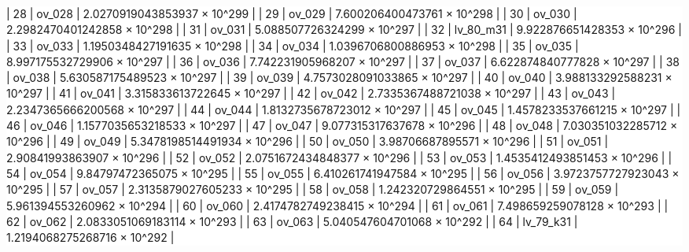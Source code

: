 | 28 | ov_028 | 2.0270919043853937 × 10^299 |
| 29 | ov_029 | 7.600206400473761 × 10^298 |
| 30 | ov_030 | 2.2982470401242858 × 10^298 |
| 31 | ov_031 | 5.088507726324299 × 10^297 |
| 32 | lv_80_m31 | 9.922876651428353 × 10^296 |
| 33 | ov_033 | 1.1950348427191635 × 10^298 |
| 34 | ov_034 | 1.0396706800886953 × 10^298 |
| 35 | ov_035 | 8.997175532729906 × 10^297 |
| 36 | ov_036 | 7.742231905968207 × 10^297 |
| 37 | ov_037 | 6.622874840777828 × 10^297 |
| 38 | ov_038 | 5.630587175489523 × 10^297 |
| 39 | ov_039 | 4.7573028091033865 × 10^297 |
| 40 | ov_040 | 3.988133292588231 × 10^297 |
| 41 | ov_041 | 3.315833613722645 × 10^297 |
| 42 | ov_042 | 2.7335367488721038 × 10^297 |
| 43 | ov_043 | 2.2347365666200568 × 10^297 |
| 44 | ov_044 | 1.8132735678723012 × 10^297 |
| 45 | ov_045 | 1.4578233537661215 × 10^297 |
| 46 | ov_046 | 1.1577035653218533 × 10^297 |
| 47 | ov_047 | 9.077315317637678 × 10^296 |
| 48 | ov_048 | 7.030351032285712 × 10^296 |
| 49 | ov_049 | 5.3478198514491934 × 10^296 |
| 50 | ov_050 | 3.98706687895571 × 10^296 |
| 51 | ov_051 | 2.90841993863907 × 10^296 |
| 52 | ov_052 | 2.0751672434848377 × 10^296 |
| 53 | ov_053 | 1.4535412493851453 × 10^296 |
| 54 | ov_054 | 9.84797472365075 × 10^295 |
| 55 | ov_055 | 6.410261741947584 × 10^295 |
| 56 | ov_056 | 3.9723757727923043 × 10^295 |
| 57 | ov_057 | 2.3135879027605233 × 10^295 |
| 58 | ov_058 | 1.242320729864551 × 10^295 |
| 59 | ov_059 | 5.961394553260962 × 10^294 |
| 60 | ov_060 | 2.4174782749238415 × 10^294 |
| 61 | ov_061 | 7.498659259078128 × 10^293 |
| 62 | ov_062 | 2.0833051069183114 × 10^293 |
| 63 | ov_063 | 5.040547604701068 × 10^292 |
| 64 | lv_79_k31 | 1.2194068275268716 × 10^292 |